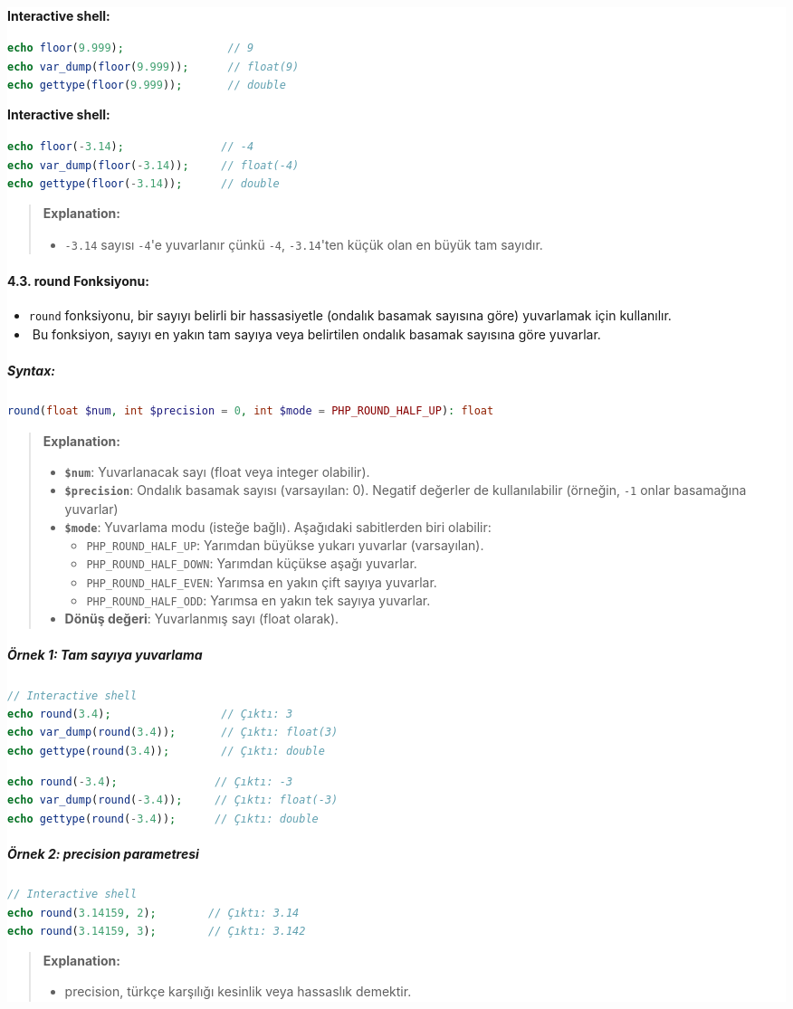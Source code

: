 **Interactive shell:**
```php
echo floor(9.999);                // 9
echo var_dump(floor(9.999));      // float(9)
echo gettype(floor(9.999));       // double
```

**Interactive shell:**
```php
echo floor(-3.14);               // -4           
echo var_dump(floor(-3.14));     // float(-4)
echo gettype(floor(-3.14));      // double
```
> **Explanation:**
> + `-3.14` sayısı `-4`'e yuvarlanır çünkü `-4`, `-3.14`'ten küçük olan en büyük tam sayıdır.

#### 4.3. round Fonksiyonu:
+ `round` fonksiyonu, bir sayıyı belirli bir hassasiyetle (ondalık basamak sayısına göre) yuvarlamak için kullanılır.
+  Bu fonksiyon, sayıyı en yakın tam sayıya veya belirtilen ondalık basamak sayısına göre yuvarlar.
##### Syntax:
```php
round(float $num, int $precision = 0, int $mode = PHP_ROUND_HALF_UP): float
```
> **Explanation:**
> + **`$num`**: Yuvarlanacak sayı (float veya integer olabilir).
> + **`$precision`**: Ondalık basamak sayısı (varsayılan: 0). Negatif değerler de kullanılabilir (örneğin, `-1` onlar basamağına yuvarlar)
> + **`$mode`**: Yuvarlama modu (isteğe bağlı). Aşağıdaki sabitlerden biri olabilir:
> 	- `PHP_ROUND_HALF_UP`: Yarımdan büyükse yukarı yuvarlar (varsayılan).
> 	- `PHP_ROUND_HALF_DOWN`: Yarımdan küçükse aşağı yuvarlar.
> 	- `PHP_ROUND_HALF_EVEN`: Yarımsa en yakın çift sayıya yuvarlar.
> 	- `PHP_ROUND_HALF_ODD`: Yarımsa en yakın tek sayıya yuvarlar.
> + **Dönüş değeri**: Yuvarlanmış sayı (float olarak).

##### Örnek 1: Tam sayıya yuvarlama

```php
// Interactive shell
echo round(3.4);                 // Çıktı: 3
echo var_dump(round(3.4));       // Çıktı: float(3)
echo gettype(round(3.4));        // Çıktı: double
```

```php
echo round(-3.4);               // Çıktı: -3
echo var_dump(round(-3.4));     // Çıktı: float(-3)
echo gettype(round(-3.4));      // Çıktı: double
```
##### Örnek 2: precision parametresi

```php
// Interactive shell
echo round(3.14159, 2);        // Çıktı: 3.14
echo round(3.14159, 3);        // Çıktı: 3.142
```
> **Explanation:**
> + precision, türkçe karşılığı kesinlik veya hassaslık demektir.
